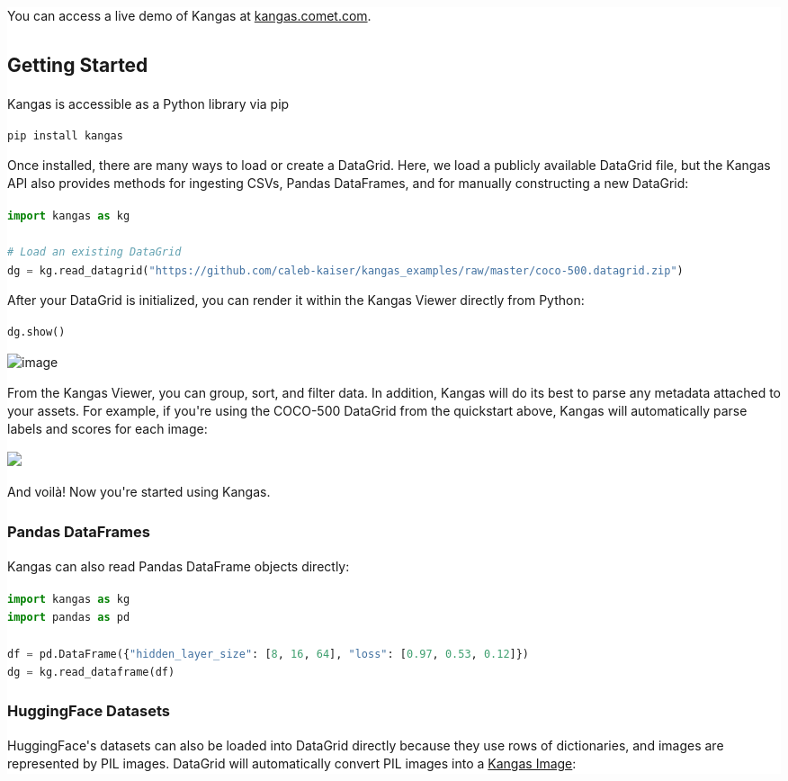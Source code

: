 You can access a live demo of Kangas at <a href="https://kangas.comet.com?datagrid=/data/coco-500.datagrid">kangas.comet.com</a>. 

## Getting Started

Kangas is accessible as a Python library via pip
```
pip install kangas
```

Once installed, there are many ways to load or create a DataGrid. Here, we load a publicly available DataGrid file, but the Kangas API also provides methods for ingesting CSVs, Pandas DataFrames, and for manually constructing a new DataGrid:

```python
import kangas as kg

# Load an existing DataGrid
dg = kg.read_datagrid("https://github.com/caleb-kaiser/kangas_examples/raw/master/coco-500.datagrid.zip")
```

After your DataGrid is initialized, you can render it within the Kangas Viewer directly from Python:

```python
dg.show()
```
<img width="1789" alt="image" src="https://user-images.githubusercontent.com/42076840/197875668-5519d504-2209-472f-952e-ed09554ecb7a.png">

From the Kangas Viewer, you can group, sort, and filter data. In addition, Kangas will do its best to parse any metadata attached to your assets. For example, if you're using the COCO-500 DataGrid from the quickstart above, Kangas will automatically parse labels and scores for each image:

<img src="https://github.com/caleb-kaiser/kangas_examples/blob/master/Oct-25-2022%2016-43-56.gif">

And voil&agrave;! Now you're started using Kangas. 

### Pandas DataFrames

Kangas can also read Pandas DataFrame objects directly:

```python
import kangas as kg
import pandas as pd

df = pd.DataFrame({"hidden_layer_size": [8, 16, 64], "loss": [0.97, 0.53, 0.12]})
dg = kg.read_dataframe(df)
```
### HuggingFace Datasets

HuggingFace's datasets can also be loaded into DataGrid directly because they use
rows of dictionaries, and images are represented by PIL images. DataGrid will
automatically convert PIL images into a [Kangas Image](https://github.com/comet-ml/kangas/wiki/Image#image):
